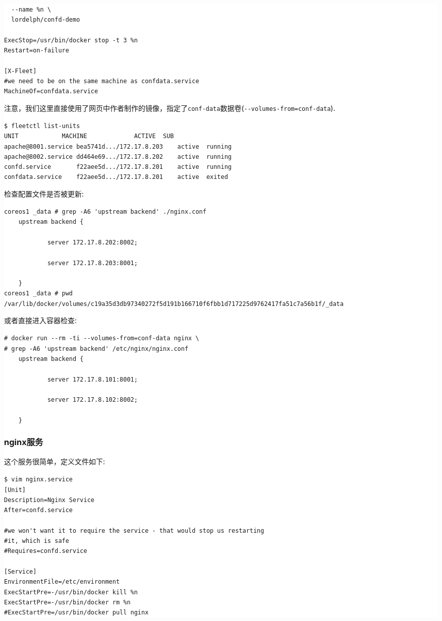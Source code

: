 ```
  --name %n \
  lordelph/confd-demo

ExecStop=/usr/bin/docker stop -t 3 %n
Restart=on-failure

[X-Fleet]
#we need to be on the same machine as confdata.service
MachineOf=confdata.service
```
注意，我们这里直接使用了网页中作者制作的镜像，指定了`conf-data`数据卷(`--volumes-from=conf-data`).    

```
$ fleetctl list-units
UNIT			MACHINE				ACTIVE	SUB
apache@8001.service	bea5741d.../172.17.8.203	active	running
apache@8002.service	dd464e69.../172.17.8.202	active	running
confd.service		f22aee5d.../172.17.8.201	active	running
confdata.service	f22aee5d.../172.17.8.201	active	exited
```
检查配置文件是否被更新:    

```
coreos1 _data # grep -A6 'upstream backend' ./nginx.conf 
    upstream backend {
        
            server 172.17.8.202:8002;
        
            server 172.17.8.203:8001;
        
    }
coreos1 _data # pwd
/var/lib/docker/volumes/c19a35d3db97340272f5d191b166710f6fbb1d717225d9762417fa51c7a56b1f/_data
```
或者直接进入容器检查:    

```
# docker run --rm -ti --volumes-from=conf-data nginx \
# grep -A6 'upstream backend' /etc/nginx/nginx.conf
    upstream backend {
        
            server 172.17.8.101:8001;
        
            server 172.17.8.102:8002;
        
    }
```
### nginx服务
这个服务很简单，定义文件如下:     

```
$ vim nginx.service 
[Unit]
Description=Nginx Service
After=confd.service

#we won't want it to require the service - that would stop us restarting
#it, which is safe
#Requires=confd.service

[Service]
EnvironmentFile=/etc/environment
ExecStartPre=-/usr/bin/docker kill %n
ExecStartPre=-/usr/bin/docker rm %n
#ExecStartPre=/usr/bin/docker pull nginx
```